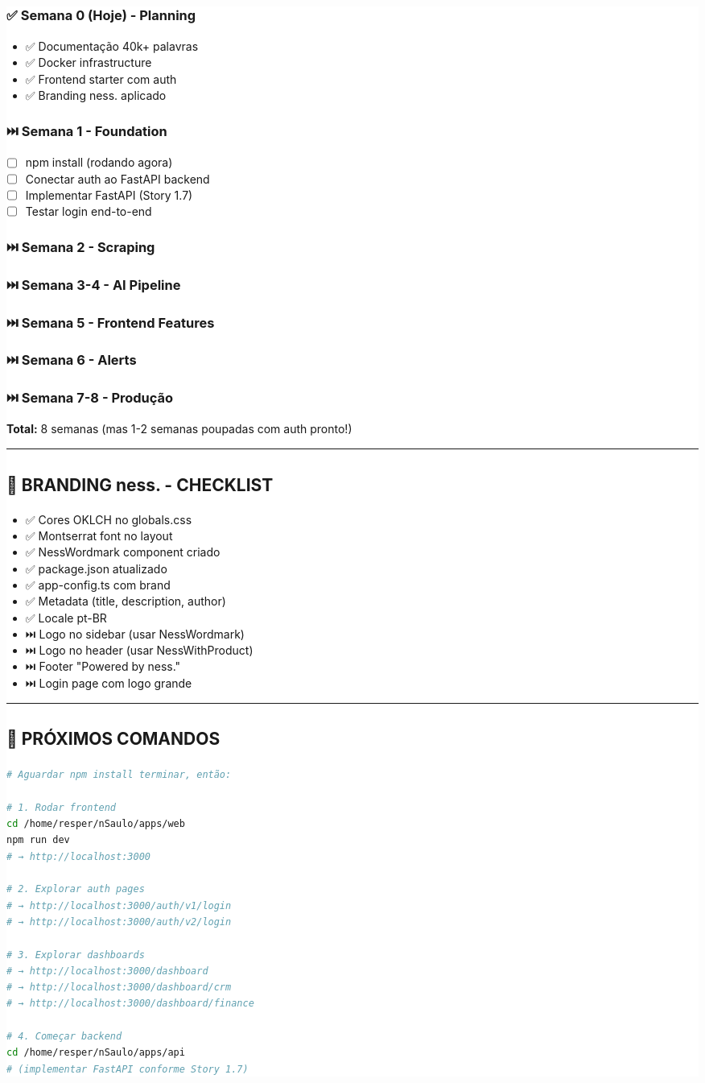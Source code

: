 ### ✅ Semana 0 (Hoje) - Planning
- ✅ Documentação 40k+ palavras
- ✅ Docker infrastructure
- ✅ Frontend starter com auth
- ✅ Branding ness. aplicado

### ⏭️ Semana 1 - Foundation
- [ ] npm install (rodando agora)
- [ ] Conectar auth ao FastAPI backend
- [ ] Implementar FastAPI (Story 1.7)
- [ ] Testar login end-to-end

### ⏭️ Semana 2 - Scraping
### ⏭️ Semana 3-4 - AI Pipeline
### ⏭️ Semana 5 - Frontend Features
### ⏭️ Semana 6 - Alerts
### ⏭️ Semana 7-8 - Produção

**Total:** 8 semanas (mas 1-2 semanas poupadas com auth pronto!)

---

## 🎨 BRANDING ness. - CHECKLIST

- ✅ Cores OKLCH no globals.css
- ✅ Montserrat font no layout
- ✅ NessWordmark component criado
- ✅ package.json atualizado
- ✅ app-config.ts com brand
- ✅ Metadata (title, description, author)
- ✅ Locale pt-BR
- ⏭️ Logo no sidebar (usar NessWordmark)
- ⏭️ Logo no header (usar NessWithProduct)
- ⏭️ Footer "Powered by ness."
- ⏭️ Login page com logo grande

---

## 🚀 PRÓXIMOS COMANDOS

```bash
# Aguardar npm install terminar, então:

# 1. Rodar frontend
cd /home/resper/nSaulo/apps/web
npm run dev
# → http://localhost:3000

# 2. Explorar auth pages
# → http://localhost:3000/auth/v1/login
# → http://localhost:3000/auth/v2/login

# 3. Explorar dashboards
# → http://localhost:3000/dashboard
# → http://localhost:3000/dashboard/crm
# → http://localhost:3000/dashboard/finance

# 4. Começar backend
cd /home/resper/nSaulo/apps/api
# (implementar FastAPI conforme Story 1.7)
```